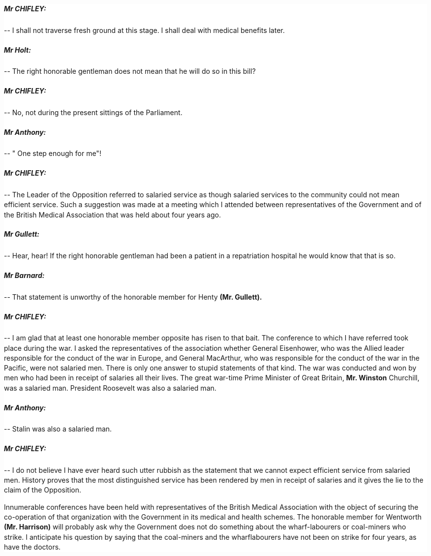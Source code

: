 ##### Mr CHIFLEY:

-- I shall not traverse fresh ground at this stage. I shall deal with medical benefits later. 

##### Mr Holt:

--  The right honorable gentleman does not mean that he will do so in this bill? 

##### Mr CHIFLEY:

-- No, not during the present sittings of the Parliament. 

##### Mr Anthony:

--  " One step enough for me"! 

##### Mr CHIFLEY:

-- The Leader of the Opposition referred to salaried service as though salaried services to the community could not mean efficient service. Such a suggestion was made at a meeting which I attended between representatives of the Government and of the British Medical Association that was held about four years ago. 

##### Mr Gullett:

--  Hear, hear! If the right honorable gentleman had been a patient in a repatriation hospital he would know that that is so. 

##### Mr Barnard:

--  That statement is unworthy of the honorable member for Henty  **(Mr. Gullett).** 

##### Mr CHIFLEY:

-- I am glad that at least one honorable member opposite has risen to that bait. The conference to which I have referred took place during the war. I asked the representatives of the association whether General Eisenhower, who was the Allied leader responsible for the conduct of the war in Europe, and General MacArthur, who was responsible for the conduct of the war in the Pacific, were not salaried men. There is only one answer to stupid statements of that kind. The war was conducted and won by men who had been in receipt of salaries all their lives. The great war-time Prime Minister of Great Britain,  **Mr. Winston**  Churchill, was a salaried man.  President  Roosevelt was also a salaried man. 

##### Mr Anthony:

--  Stalin was also a salaried man. 

##### Mr CHIFLEY:

-- I do not believe I have ever heard such utter rubbish as the statement that we cannot expect efficient service from salaried men. History proves that the most distinguished service has been rendered by men in receipt of salaries and it gives the lie to the claim of the Opposition. 

Innumerable conferences have been held with representatives of the British Medical Association with the object of securing the co-operation of that organization with the Government in its medical and health schemes. The honorable member for Wentworth  **(Mr. Harrison)**  will probably ask why the Government does not do something about the wharf-labourers or coal-miners who strike. I anticipate his question by saying that the coal-miners and the wharflabourers have not been on strike for four years, as have the doctors. 
